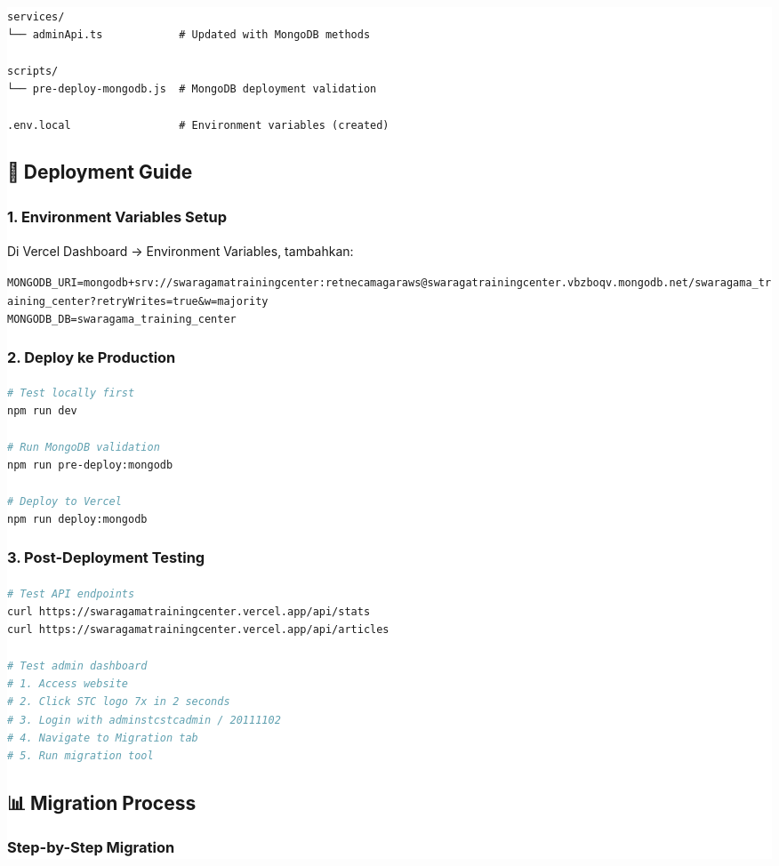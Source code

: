 ```
services/
└── adminApi.ts            # Updated with MongoDB methods

scripts/
└── pre-deploy-mongodb.js  # MongoDB deployment validation

.env.local                 # Environment variables (created)
```

## 🚀 Deployment Guide

### 1. Environment Variables Setup

Di Vercel Dashboard → Environment Variables, tambahkan:

```env
MONGODB_URI=mongodb+srv://swaragamatrainingcenter:retnecamagaraws@swaragatrainingcenter.vbzboqv.mongodb.net/swaragama_training_center?retryWrites=true&w=majority
MONGODB_DB=swaragama_training_center
```

### 2. Deploy ke Production

```bash
# Test locally first
npm run dev

# Run MongoDB validation
npm run pre-deploy:mongodb

# Deploy to Vercel
npm run deploy:mongodb
```

### 3. Post-Deployment Testing

```bash
# Test API endpoints
curl https://swaragamatrainingcenter.vercel.app/api/stats
curl https://swaragamatrainingcenter.vercel.app/api/articles

# Test admin dashboard
# 1. Access website
# 2. Click STC logo 7x in 2 seconds
# 3. Login with adminstcstcadmin / 20111102
# 4. Navigate to Migration tab
# 5. Run migration tool
```

## 📊 Migration Process

### Step-by-Step Migration
